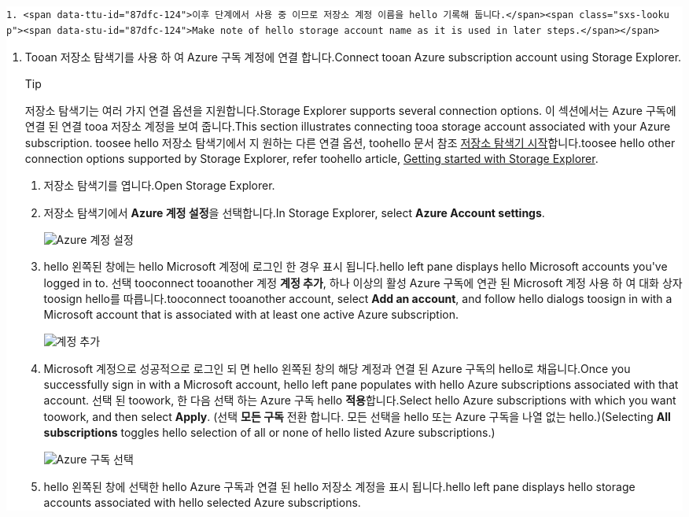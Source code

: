     1. <span data-ttu-id="87dfc-124">이후 단계에서 사용 중 이므로 저장소 계정 이름을 hello 기록해 둡니다.</span><span class="sxs-lookup"><span data-stu-id="87dfc-124">Make note of hello storage account name as it is used in later steps.</span></span>
    
1. <span data-ttu-id="87dfc-125">Tooan 저장소 탐색기를 사용 하 여 Azure 구독 계정에 연결 합니다.</span><span class="sxs-lookup"><span data-stu-id="87dfc-125">Connect tooan Azure subscription account using Storage Explorer.</span></span>

    > [!TIP] 
    > 
    > <span data-ttu-id="87dfc-126">저장소 탐색기는 여러 가지 연결 옵션을 지원합니다.</span><span class="sxs-lookup"><span data-stu-id="87dfc-126">Storage Explorer supports several connection options.</span></span> <span data-ttu-id="87dfc-127">이 섹션에서는 Azure 구독에 연결 된 연결 tooa 저장소 계정을 보여 줍니다.</span><span class="sxs-lookup"><span data-stu-id="87dfc-127">This section illustrates connecting tooa storage account associated with your Azure subscription.</span></span> <span data-ttu-id="87dfc-128">toosee hello 저장소 탐색기에서 지 원하는 다른 연결 옵션, toohello 문서 참조 [저장소 탐색기 시작](../vs-azure-tools-storage-manage-with-storage-explorer.md)합니다.</span><span class="sxs-lookup"><span data-stu-id="87dfc-128">toosee hello other connection options supported by Storage Explorer, refer toohello article, [Getting started with Storage Explorer](../vs-azure-tools-storage-manage-with-storage-explorer.md).</span></span>
 
    1. <span data-ttu-id="87dfc-129">저장소 탐색기를 엽니다.</span><span class="sxs-lookup"><span data-stu-id="87dfc-129">Open Storage Explorer.</span></span>
    
    1. <span data-ttu-id="87dfc-130">저장소 탐색기에서 **Azure 계정 설정**을 선택합니다.</span><span class="sxs-lookup"><span data-stu-id="87dfc-130">In Storage Explorer, select **Azure Account settings**.</span></span> 
    
        ![Azure 계정 설정][1]
    
    1. <span data-ttu-id="87dfc-132">hello 왼쪽된 창에는 hello Microsoft 계정에 로그인 한 경우 표시 됩니다.</span><span class="sxs-lookup"><span data-stu-id="87dfc-132">hello left pane displays hello Microsoft accounts you've logged in to.</span></span> <span data-ttu-id="87dfc-133">선택 tooconnect tooanother 계정 **계정 추가**, 하나 이상의 활성 Azure 구독에 연관 된 Microsoft 계정 사용 하 여 대화 상자 toosign hello를 따릅니다.</span><span class="sxs-lookup"><span data-stu-id="87dfc-133">tooconnect tooanother account, select **Add an account**, and follow hello dialogs toosign in with a Microsoft account that is associated with at least one active Azure subscription.</span></span>
    
        ![계정 추가][2]
    
    1. <span data-ttu-id="87dfc-135">Microsoft 계정으로 성공적으로 로그인 되 면 hello 왼쪽된 창의 해당 계정과 연결 된 Azure 구독의 hello로 채웁니다.</span><span class="sxs-lookup"><span data-stu-id="87dfc-135">Once you successfully sign in with a Microsoft account, hello left pane populates with hello Azure subscriptions associated with that account.</span></span> <span data-ttu-id="87dfc-136">선택 된 toowork, 한 다음 선택 하는 Azure 구독 hello **적용**합니다.</span><span class="sxs-lookup"><span data-stu-id="87dfc-136">Select hello Azure subscriptions with which you want toowork, and then select **Apply**.</span></span> <span data-ttu-id="87dfc-137">(선택 **모든 구독** 전환 합니다. 모든 선택을 hello 또는 Azure 구독을 나열 없는 hello.)</span><span class="sxs-lookup"><span data-stu-id="87dfc-137">(Selecting **All subscriptions** toggles hello selection of all or none of hello listed Azure subscriptions.)</span></span>
    
        ![Azure 구독 선택][3]
    
    1. <span data-ttu-id="87dfc-139">hello 왼쪽된 창에 선택한 hello Azure 구독과 연결 된 hello 저장소 계정을 표시 됩니다.</span><span class="sxs-lookup"><span data-stu-id="87dfc-139">hello left pane displays hello storage accounts associated with hello selected Azure subscriptions.</span></span>
    

[0]: ./media/devtest-lab-upload-vhd-using-storage-explorer/upload-image-using-psh.png
[1]: ./media/devtest-lab-upload-vhd-using-storage-explorer/settings-icon.png
[2]: ./media/devtest-lab-upload-vhd-using-storage-explorer/add-account-link.png
[3]: ./media/devtest-lab-upload-vhd-using-storage-explorer/subscriptions-list.png
[4]: ./media/devtest-lab-upload-vhd-using-storage-explorer/storage-accounts-list.png
[5]: ./media/devtest-lab-upload-vhd-using-storage-explorer/upload-dir.png
[6]: ./media/devtest-lab-upload-vhd-using-storage-explorer/upload-button.png
[7]: ./media/devtest-lab-upload-vhd-using-storage-explorer/upload-files.png
[8]: ./media/devtest-lab-upload-vhd-using-storage-explorer/select-file.png
[9]: ./media/devtest-lab-upload-vhd-using-storage-explorer/upload-file.png
[10]: ./media/devtest-lab-upload-vhd-using-storage-explorer/upload-status.png